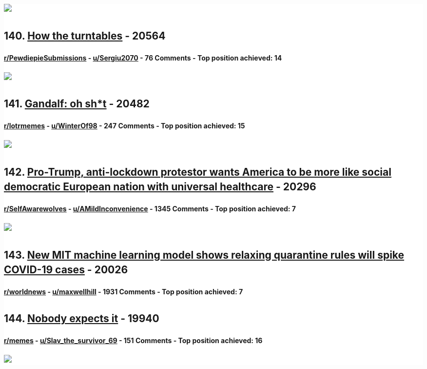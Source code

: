 <a href="https://v.redd.it/4ojplautwkt41"><img src="https://a.thumbs.redditmedia.com/aexs1wW1Q6LzRi3oyQY-i1ewU0s_2_I1hjhHkAsTEq8.jpg"></img></a>

## 140. [How the turntables](http://reddit.com/r/PewdiepieSubmissions/comments/g3juh0/how_the_turntables/) - 20564
#### [r/PewdiepieSubmissions](http://reddit.com/r/PewdiepieSubmissions) - [u/Sergiu2070](http://reddit.com/u/Sergiu2070) - 76 Comments - Top position achieved: 14

<a href="https://i.redd.it/vdumudud8jt41.png"><img src="https://b.thumbs.redditmedia.com/QceKX5RMnCvbSieYqEuVhn-SVIqg2DEPmuxfCxCg9Ig.jpg"></img></a>

## 141. [Gandalf: oh sh*t](http://reddit.com/r/lotrmemes/comments/g3mf9g/gandalf_oh_sht/) - 20482
#### [r/lotrmemes](http://reddit.com/r/lotrmemes) - [u/WinterOf98](http://reddit.com/u/WinterOf98) - 247 Comments - Top position achieved: 15

<a href="https://i.redd.it/mvwiyyvngkt41.jpg"><img src="https://b.thumbs.redditmedia.com/ULW4BCVaDmC3b4mjyuU-NO5oGchQLwwC9wCKY9-H46M.jpg"></img></a>

## 142. [Pro-Trump, anti-lockdown protestor wants America to be more like social democratic European nation with universal healthcare](http://reddit.com/r/SelfAwarewolves/comments/g3lr20/protrump_antilockdown_protestor_wants_america_to/) - 20296
#### [r/SelfAwarewolves](http://reddit.com/r/SelfAwarewolves) - [u/AMildInconvenience](http://reddit.com/u/AMildInconvenience) - 1345 Comments - Top position achieved: 7

<a href="https://i.redd.it/528gh0dp5kt41.jpg"><img src="https://b.thumbs.redditmedia.com/Z1Tgj502SZkUw0SzKaG8cmEwkfo8rtNc8-ioa9kyk5Q.jpg"></img></a>

## 143. [New MIT machine learning model shows relaxing quarantine rules will spike COVID-19 cases](http://reddit.com/r/worldnews/comments/g3g0ny/new_mit_machine_learning_model_shows_relaxing/) - 20026
#### [r/worldnews](http://reddit.com/r/worldnews) - [u/maxwellhill](http://reddit.com/u/maxwellhill) - 1931 Comments - Top position achieved: 7

## 144. [Nobody expects it](http://reddit.com/r/memes/comments/g3jtgu/nobody_expects_it/) - 19940
#### [r/memes](http://reddit.com/r/memes) - [u/Slav_the_survivor_69](http://reddit.com/u/Slav_the_survivor_69) - 151 Comments - Top position achieved: 16

<a href="https://i.redd.it/amlbpmsu7jt41.jpg"><img src="https://b.thumbs.redditmedia.com/MpCByIXLQzQlYWlZSLABCZRTzHr79q78RRn6zP7KSHg.jpg"></img></a>
